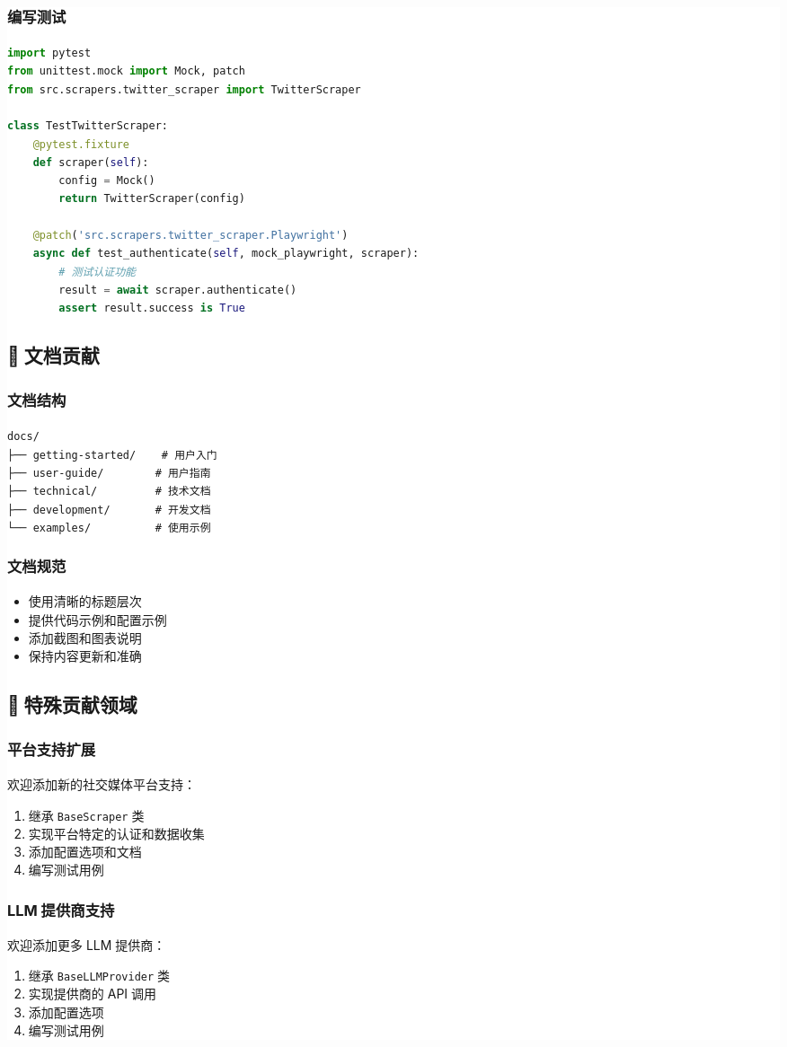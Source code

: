 ### 编写测试
```python
import pytest
from unittest.mock import Mock, patch
from src.scrapers.twitter_scraper import TwitterScraper

class TestTwitterScraper:
    @pytest.fixture
    def scraper(self):
        config = Mock()
        return TwitterScraper(config)
    
    @patch('src.scrapers.twitter_scraper.Playwright')
    async def test_authenticate(self, mock_playwright, scraper):
        # 测试认证功能
        result = await scraper.authenticate()
        assert result.success is True
```

## 📖 文档贡献

### 文档结构
```
docs/
├── getting-started/    # 用户入门
├── user-guide/        # 用户指南  
├── technical/         # 技术文档
├── development/       # 开发文档
└── examples/          # 使用示例
```

### 文档规范
- 使用清晰的标题层次
- 提供代码示例和配置示例
- 添加截图和图表说明
- 保持内容更新和准确

## 🎯 特殊贡献领域

### 平台支持扩展
欢迎添加新的社交媒体平台支持：
1. 继承 `BaseScraper` 类
2. 实现平台特定的认证和数据收集
3. 添加配置选项和文档
4. 编写测试用例

### LLM 提供商支持  
欢迎添加更多 LLM 提供商：
1. 继承 `BaseLLMProvider` 类
2. 实现提供商的 API 调用
3. 添加配置选项
4. 编写测试用例
